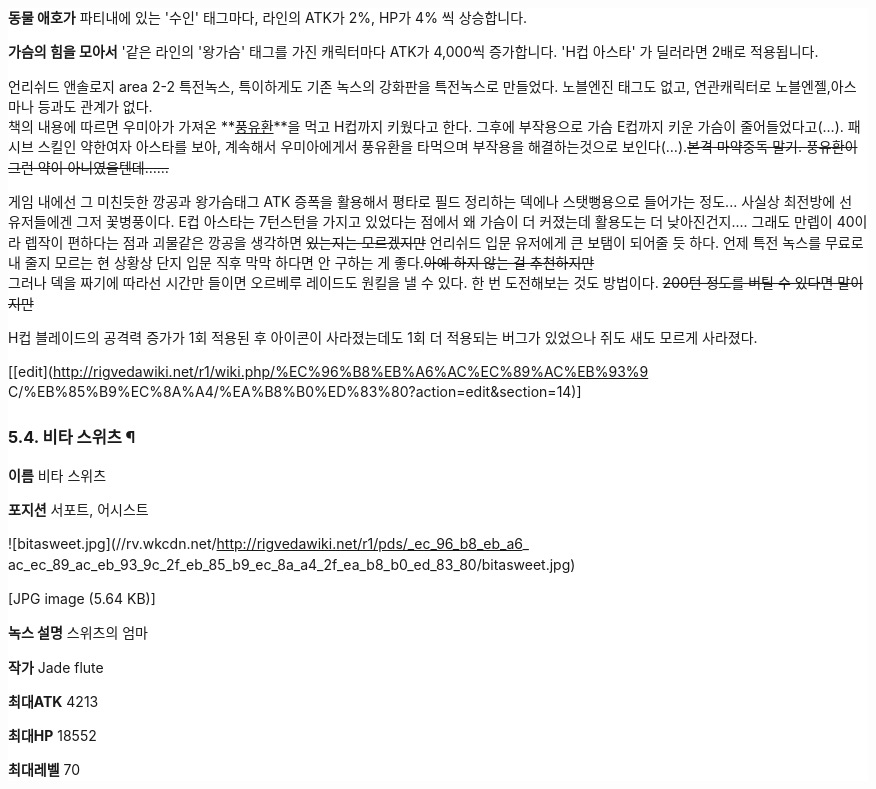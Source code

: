 **동물 애호가**
파티내에 있는 '수인' 태그마다, 라인의 ATK가 2%, HP가 4% 씩 상승합니다.

**가슴의 힘을 모아서**
'같은 라인의 '왕가슴' 태그를 가진 캐릭터마다 ATK가 4,000씩 증가합니다. 'H컵 아스타' 가 딜러라면 2배로 적용됩니다.

  
언리쉬드 앤솔로지 area 2-2 특전녹스, 특이하게도 기존 녹스의 강화판을 특전녹스로 만들었다. 노블엔진 태그도 없고, 연관캐릭터로
노블엔젤,아스마나 등과도 관계가 없다.  
책의 내용에 따르면 우미아가 가져온 **[풍유환](%ED%92%8D%EC%9C%A0%ED%99%98.md)**을 먹고 H컵까지 키웠다고
한다. 그후에 부작용으로 가슴 E컵까지 키운 가슴이 줄어들었다고(…). 패시브 스킬인 약한여자 아스타를 보아, 계속해서 우미아에게서 풍유환을
타먹으며 부작용을 해결하는것으로 보인다(…).<del>본격 마약중독 말기. 풍유환이 그런 약이 아니였을텐데……</del>

  

게임 내에선 그 미친듯한 깡공과 왕가슴태그 ATK 증폭을 활용해서 평타로 필드 정리하는 덱에나 스탯뻥용으로 들어가는 정도... 사실상
최전방에 선 유저들에겐 그저 꽃병풍이다. E컵 아스타는 7턴스턴을 가지고 있었다는 점에서 왜 가슴이 더 커졌는데 활용도는 더
낮아진건지.... 그래도 만렙이 40이라 렙작이 편하다는 점과 괴물같은 깡공을 생각하면 <del>있는지는 모르겠지만</del> 언리쉬드 입문
유저에게 큰 보탬이 되어줄 듯 하다. 언제 특전 녹스를 무료로 내 줄지 모르는 현 상황상 단지 입문 직후 막막 하다면 안 구하는 게
좋다.<del>아예 하지 않는 걸 추천하지만</del>  
그러나 덱을 짜기에 따라선 시간만 들이면 오르베루 레이드도 원킬을 낼 수 있다. 한 번 도전해보는 것도 방법이다. <del>200턴 정도를
버틸 수 있다면 말이지만</del>

  

H컵 블레이드의 공격력 증가가 1회 적용된 후 아이콘이 사라졌는데도 1회 더 적용되는 버그가 있었으나 쥐도 새도 모르게 사라졌다.

  

[[edit](http://rigvedawiki.net/r1/wiki.php/%EC%96%B8%EB%A6%AC%EC%89%AC%EB%93%9
C/%EB%85%B9%EC%8A%A4/%EA%B8%B0%ED%83%80?action=edit&section=14)]

### 5.4. 비타 스위츠 ¶

**이름**
비타 스위츠

**포지션**
서포트, 어시스트

![bitasweet.jpg](//rv.wkcdn.net/http://rigvedawiki.net/r1/pds/_ec_96_b8_eb_a6_
ac_ec_89_ac_eb_93_9c_2f_eb_85_b9_ec_8a_a4_2f_ea_b8_b0_ed_83_80/bitasweet.jpg)

[JPG image (5.64 KB)]

**녹스 설명**
스위츠의 엄마

**작가**
Jade flute

**최대ATK**
4213

**최대HP**
18552

**최대레벨**
70
